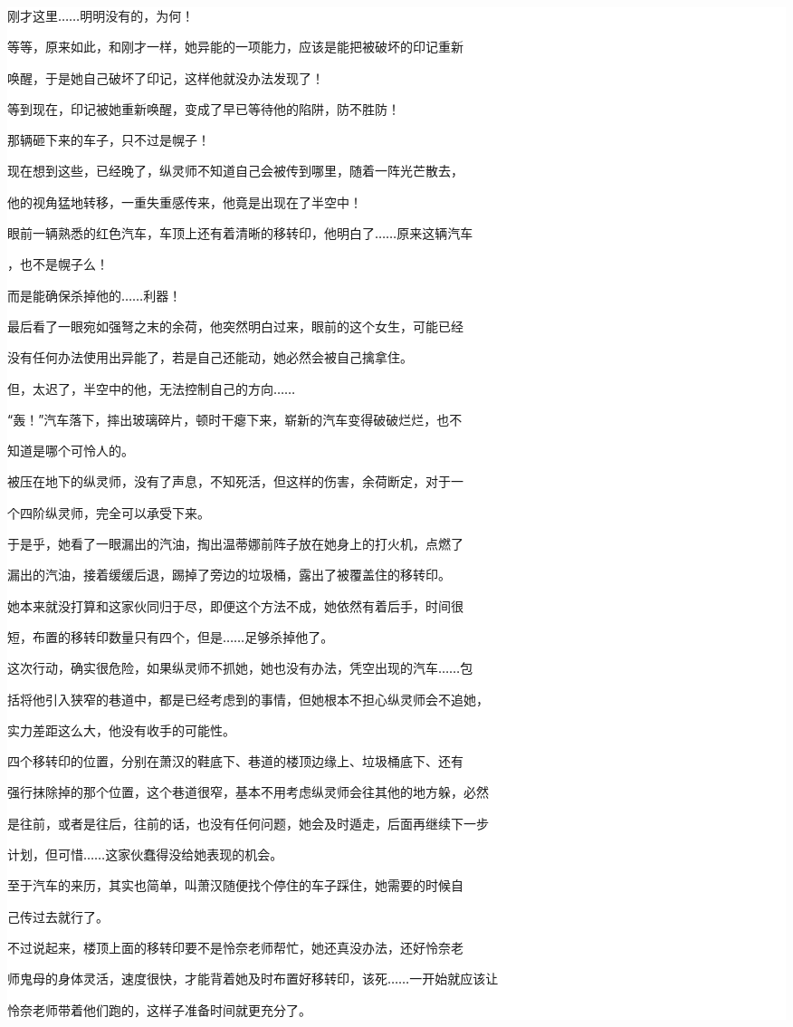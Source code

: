 刚才这里……明明没有的，为何！

等等，原来如此，和刚才一样，她异能的一项能力，应该是能把被破坏的印记重新

唤醒，于是她自己破坏了印记，这样他就没办法发现了！

等到现在，印记被她重新唤醒，变成了早已等待他的陷阱，防不胜防！

那辆砸下来的车子，只不过是幌子！

现在想到这些，已经晚了，纵灵师不知道自己会被传到哪里，随着一阵光芒散去，

他的视角猛地转移，一重失重感传来，他竟是出现在了半空中！

眼前一辆熟悉的红色汽车，车顶上还有着清晰的移转印，他明白了……原来这辆汽车

，也不是幌子么！

而是能确保杀掉他的……利器！

最后看了一眼宛如强弩之末的余荷，他突然明白过来，眼前的这个女生，可能已经

没有任何办法使用出异能了，若是自己还能动，她必然会被自己擒拿住。

但，太迟了，半空中的他，无法控制自己的方向……

“轰！”汽车落下，摔出玻璃碎片，顿时干瘪下来，崭新的汽车变得破破烂烂，也不

知道是哪个可怜人的。

被压在地下的纵灵师，没有了声息，不知死活，但这样的伤害，余荷断定，对于一

个四阶纵灵师，完全可以承受下来。

于是乎，她看了一眼漏出的汽油，掏出温蒂娜前阵子放在她身上的打火机，点燃了

漏出的汽油，接着缓缓后退，踢掉了旁边的垃圾桶，露出了被覆盖住的移转印。

她本来就没打算和这家伙同归于尽，即便这个方法不成，她依然有着后手，时间很

短，布置的移转印数量只有四个，但是……足够杀掉他了。

这次行动，确实很危险，如果纵灵师不抓她，她也没有办法，凭空出现的汽车……包

括将他引入狭窄的巷道中，都是已经考虑到的事情，但她根本不担心纵灵师会不追她，

实力差距这么大，他没有收手的可能性。

四个移转印的位置，分别在萧汉的鞋底下、巷道的楼顶边缘上、垃圾桶底下、还有

强行抹除掉的那个位置，这个巷道很窄，基本不用考虑纵灵师会往其他的地方躲，必然

是往前，或者是往后，往前的话，也没有任何问题，她会及时遁走，后面再继续下一步

计划，但可惜……这家伙蠢得没给她表现的机会。

至于汽车的来历，其实也简单，叫萧汉随便找个停住的车子踩住，她需要的时候自

己传过去就行了。

不过说起来，楼顶上面的移转印要不是怜奈老师帮忙，她还真没办法，还好怜奈老

师鬼母的身体灵活，速度很快，才能背着她及时布置好移转印，该死……一开始就应该让

怜奈老师带着他们跑的，这样子准备时间就更充分了。
